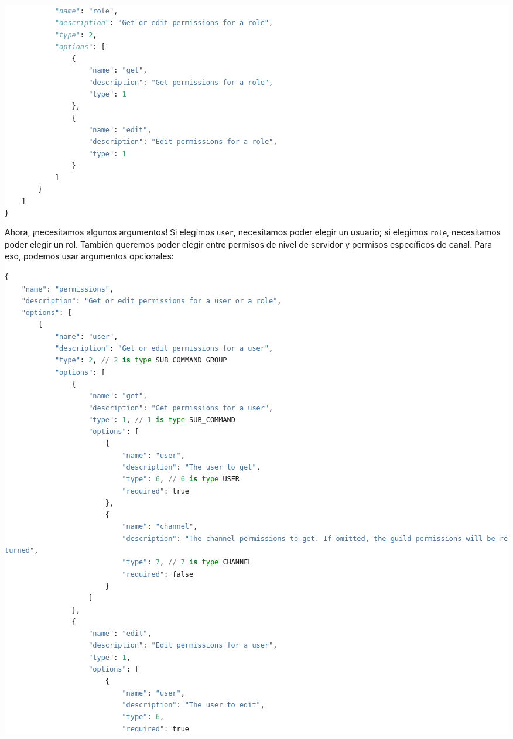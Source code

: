 ```python
            "name": "role",
            "description": "Get or edit permissions for a role",
            "type": 2,
            "options": [
                {
                    "name": "get",
                    "description": "Get permissions for a role",
                    "type": 1
                },
                {
                    "name": "edit",
                    "description": "Edit permissions for a role",
                    "type": 1
                }
            ]
        }
    ]
}
```

Ahora, ¡necesitamos algunos argumentos! Si elegimos `user`, necesitamos poder elegir un usuario; si elegimos `role`, necesitamos poder elegir un rol. También queremos poder elegir entre permisos de nivel de servidor y permisos específicos de canal. Para eso, podemos usar argumentos opcionales:

```python
{
    "name": "permissions",
    "description": "Get or edit permissions for a user or a role",
    "options": [
        {
            "name": "user",
            "description": "Get or edit permissions for a user",
            "type": 2, // 2 is type SUB_COMMAND_GROUP
            "options": [
                {
                    "name": "get",
                    "description": "Get permissions for a user",
                    "type": 1, // 1 is type SUB_COMMAND
                    "options": [
                        {
                            "name": "user",
                            "description": "The user to get",
                            "type": 6, // 6 is type USER
                            "required": true
                        },
                        {
                            "name": "channel",
                            "description": "The channel permissions to get. If omitted, the guild permissions will be returned",
                            "type": 7, // 7 is type CHANNEL
                            "required": false
                        }
                    ]
                },
                {
                    "name": "edit",
                    "description": "Edit permissions for a user",
                    "type": 1,
                    "options": [
                        {
                            "name": "user",
                            "description": "The user to edit",
                            "type": 6,
                            "required": true
```